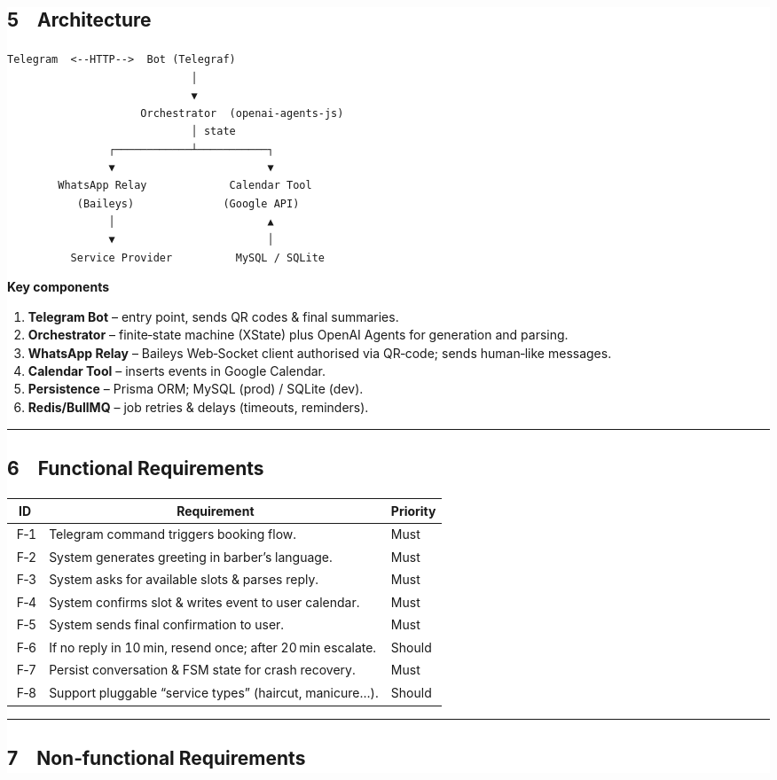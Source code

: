 
## 5 Architecture

```
Telegram  <--HTTP-->  Bot (Telegraf)
                             │
                             ▼
                     Orchestrator  (openai‑agents‑js)
                             │ ︎state
                ┌────────────┴───────────┐
                ▼                        ▼
        WhatsApp Relay             Calendar Tool
           (Baileys)              (Google API)
                │                        ▲
                ▼                        │
          Service Provider          MySQL / SQLite
```

**Key components**

1. **Telegram Bot** – entry point, sends QR codes & final summaries.
2. **Orchestrator** – finite‑state machine (XState) plus OpenAI Agents for generation and parsing.
3. **WhatsApp Relay** – Baileys Web‑Socket client authorised via QR‑code; sends human‑like messages.
4. **Calendar Tool** – inserts events in Google Calendar.
5. **Persistence** – Prisma ORM; MySQL (prod) / SQLite (dev).
6. **Redis/BullMQ** – job retries & delays (timeouts, reminders).

---

## 6 Functional Requirements

|  ID  |  Requirement                                               | Priority |
| ---- | ---------------------------------------------------------- | -------- |
|  F‑1 | Telegram command triggers booking flow.                    | Must     |
|  F‑2 | System generates greeting in barber’s language.            | Must     |
|  F‑3 | System asks for available slots & parses reply.            | Must     |
|  F‑4 | System confirms slot & writes event to user calendar.      | Must     |
|  F‑5 | System sends final confirmation to user.                   | Must     |
|  F‑6 | If no reply in 10 min, resend once; after 20 min escalate. | Should   |
|  F‑7 | Persist conversation & FSM state for crash recovery.       | Must     |
|  F‑8 | Support pluggable “service types” (haircut, manicure…).    | Should   |

---

## 7 Non‑functional Requirements
